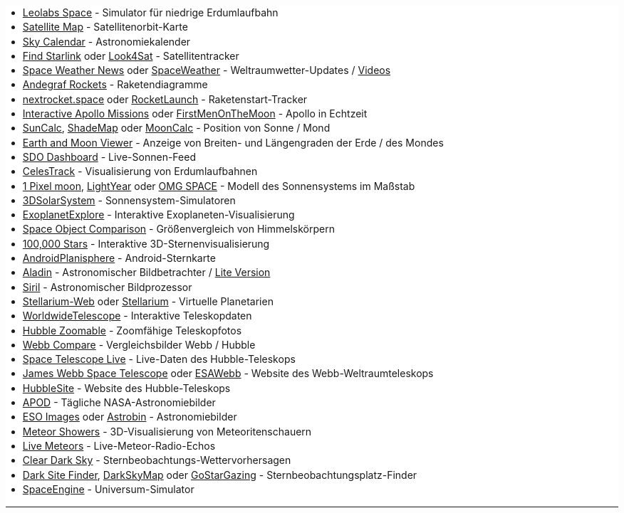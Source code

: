 * [Leolabs Space](https://platform.leolabs.space/visualization) - Simulator für niedrige Erdumlaufbahn
* [Satellite Map](https://satellitemap.space/) - Satellitenorbit-Karte
* [Sky Calendar](https://www.skycalendar.com/skycal/calendar) - Astronomiekalender
* [Find Starlink](https://findstarlink.com/) oder [Look4Sat](https://github.com/rt-bishop/Look4Sat) - Satellitentracker
* [Space Weather News](https://spaceweathernews.com/) oder [SpaceWeather](https://spaceweather.com/) - Weltraumwetter-Updates / [Videos](https://www.youtube.com/user/Suspicious0bservers)
* [Andegraf Rockets](https://rockets.andegraf.com/) - Raketendiagramme
* [nextrocket.space](https://nextrocket.space/) oder [RocketLaunch](https://rocketlaunch.org/) - Raketenstart-Tracker
* [Interactive Apollo Missions](https://apolloinrealtime.org/) oder [FirstMenOnTheMoon](https://www.firstmenonthemoon.com/) - Apollo in Echtzeit
* [SunCalc](https://www.suncalc.org/), [ShadeMap](https://shademap.app/) oder [MoonCalc](https://www.mooncalc.org/) - Position von Sonne / Mond
* [Earth and Moon Viewer](https://www.fourmilab.ch/cgi-bin/Earth) - Anzeige von Breiten- und Längengraden der Erde / des Mondes
* [SDO Dashboard](https://sdo.gsfc.nasa.gov/data/dashboard/) - Live-Sonnen-Feed
* [CelesTrack](https://celestrak.org/) - Visualisierung von Erdumlaufbahnen
* [1 Pixel moon](https://www.joshworth.com/dev/pixelspace/pixelspace_solarsystem.html), [LightYear](https://www.lightyear.fm/) oder [OMG SPACE](https://omgspace.net/) - Modell des Sonnensystems im Maßstab
* [3DSolarSystem](https://theskylive.com/3dsolarsystem) - Sonnensystem-Simulatoren
* [ExoplanetExplore](https://exoplanetexplore.vercel.app) - Interaktive Exoplaneten-Visualisierung
* [Space Object Comparison](https://mr21.github.io/space-object-comparison/) - Größenvergleich von Himmelskörpern
* [100,000 Stars](https://stars.chromeexperiments.com/) - Interaktive 3D-Sternenvisualisierung
* [AndroidPlanisphere](https://github.com/tengel/AndroidPlanisphere) - Android-Sternkarte
* [Aladin](https://aladin.cds.unistra.fr/) - Astronomischer Bildbetrachter / [Lite Version](https://aladin.cds.unistra.fr/AladinLite/)
* [Siril](https://siril.org/) - Astronomischer Bildprozessor
* [Stellarium-Web](https://stellarium-web.org/) oder [Stellarium](https://stellarium.org/) - Virtuelle Planetarien
* [WorldwideTelescope](https://worldwidetelescope.org/) - Interaktive Teleskopdaten
* [Hubble Zoomable](https://esahubble.org/images/archive/zoomable/) - Zoomfähige Teleskopfotos
* [Webb Compare](https://www.webbcompare.com/) - Vergleichsbilder Webb / Hubble
* [Space Telescope Live](https://spacetelescopelive.org/) - Live-Daten des Hubble-Teleskops
* [James Webb Space Telescope](https://jwst.nasa.gov/index.html) oder [ESAWebb](https://esawebb.org/) - Website des Webb-Weltraumteleskops
* [HubbleSite](https://hubblesite.org/) - Website des Hubble-Teleskops
* [APOD](https://apod.nasa.gov/) - Tägliche NASA-Astronomiebilder
* [ESO Images](https://www.eso.org/public/images/) oder [Astrobin](https://www.astrobin.com/search/) - Astronomiebilder
* [Meteor Showers](https://www.meteorshowers.org/) - 3D-Visualisierung von Meteoritenschauern
* [Live Meteors](https://www.livemeteors.com/) - Live-Meteor-Radio-Echos
* [Clear Dark Sky](https://cleardarksky.com/) - Sternbeobachtungs-Wettervorhersagen
* [Dark Site Finder](https://darksitefinder.com/), [DarkSkyMap](https://darkskymap.com/) oder [GoStarGazing](https://gostargazing.co.uk/) - Sternbeobachtungsplatz-Finder
* [SpaceEngine](https://spaceengine.org/) - Universum-Simulator

---
